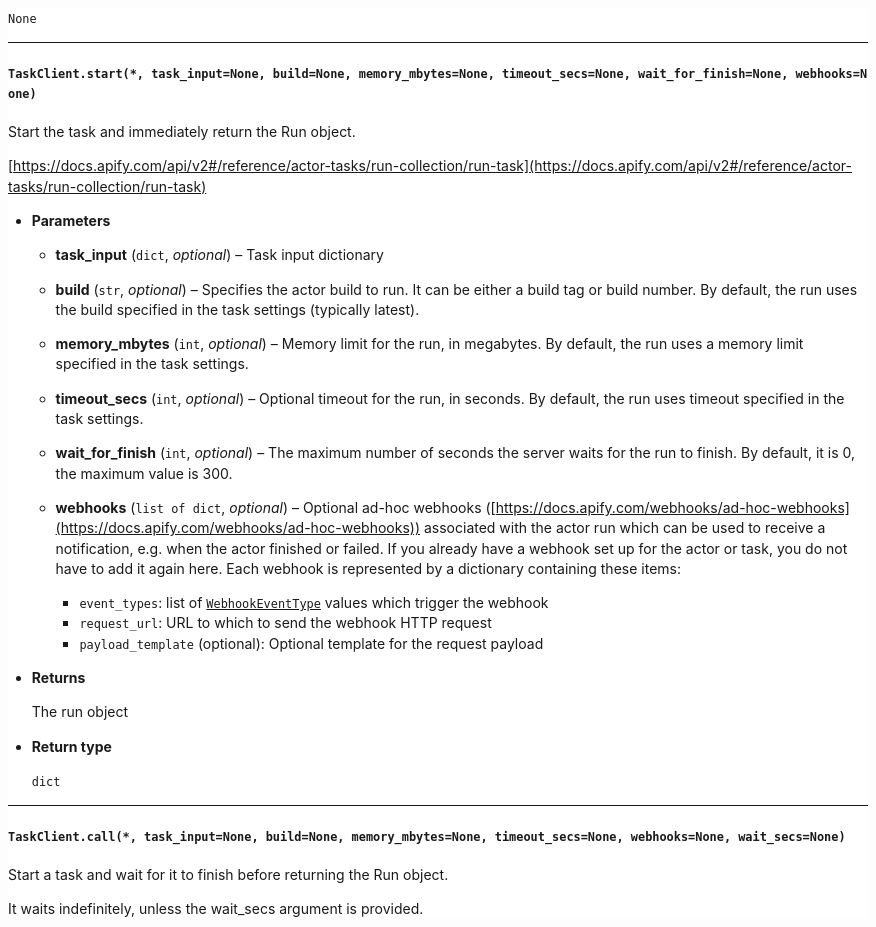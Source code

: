   `None`

***

#### [](#taskclient-start) `TaskClient.start(*, task_input=None, build=None, memory_mbytes=None, timeout_secs=None, wait_for_finish=None, webhooks=None)`

Start the task and immediately return the Run object.

[https://docs.apify.com/api/v2#/reference/actor-tasks/run-collection/run-task](https://docs.apify.com/api/v2#/reference/actor-tasks/run-collection/run-task)

* **Parameters**

  * **task_input** (`dict`, *optional*) – Task input dictionary

  * **build** (`str`, *optional*) – Specifies the actor build to run. It can be either a build tag or build number.
  By default, the run uses the build specified in the task settings (typically latest).

  * **memory_mbytes** (`int`, *optional*) – Memory limit for the run, in megabytes.
  By default, the run uses a memory limit specified in the task settings.

  * **timeout_secs** (`int`, *optional*) – Optional timeout for the run, in seconds. By default, the run uses timeout specified in the task settings.

  * **wait_for_finish** (`int`, *optional*) – The maximum number of seconds the server waits for the run to finish.
  By default, it is 0, the maximum value is 300.

  * **webhooks** (`list of dict`, *optional*) – Optional ad-hoc webhooks ([https://docs.apify.com/webhooks/ad-hoc-webhooks](https://docs.apify.com/webhooks/ad-hoc-webhooks))
  associated with the actor run which can be used to receive a notification,
  e.g. when the actor finished or failed.
  If you already have a webhook set up for the actor or task, you do not have to add it again here.
  Each webhook is represented by a dictionary containing these items:
    * `event_types`: list of [`WebhookEventType`](#webhookeventtype) values which trigger the webhook
    * `request_url`: URL to which to send the webhook HTTP request
    * `payload_template` (optional): Optional template for the request payload

* **Returns**

  The run object

* **Return type**

  `dict`

***

#### [](#taskclient-call) `TaskClient.call(*, task_input=None, build=None, memory_mbytes=None, timeout_secs=None, webhooks=None, wait_secs=None)`

Start a task and wait for it to finish before returning the Run object.

It waits indefinitely, unless the wait_secs argument is provided.
